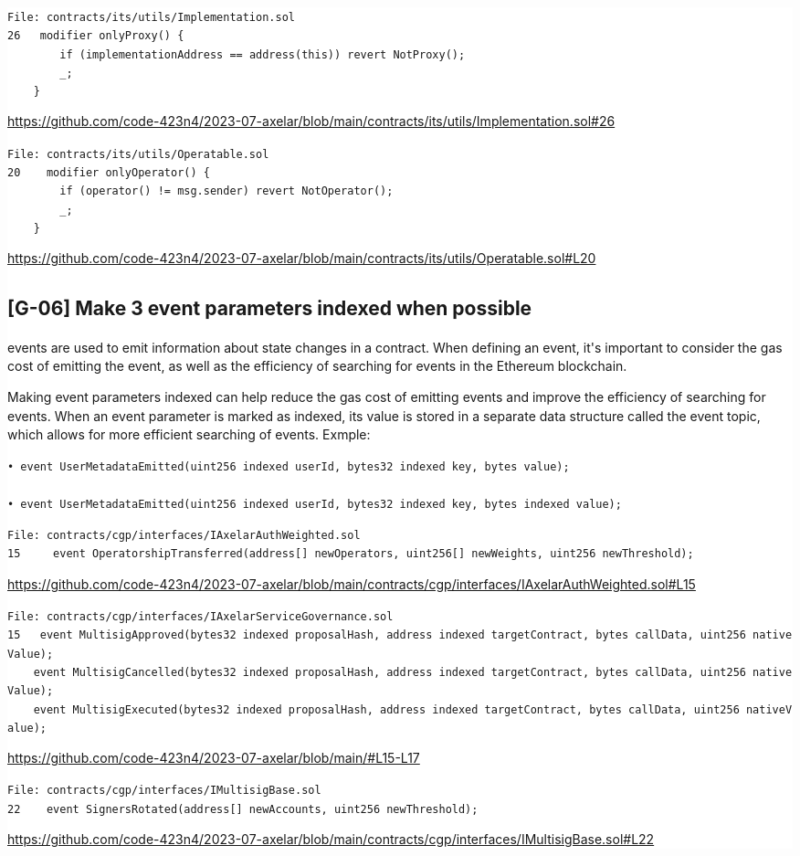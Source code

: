 ```solidity
File: contracts/its/utils/Implementation.sol
26   modifier onlyProxy() {
        if (implementationAddress == address(this)) revert NotProxy();
        _;
    }    
```
https://github.com/code-423n4/2023-07-axelar/blob/main/contracts/its/utils/Implementation.sol#26

```solidity
File: contracts/its/utils/Operatable.sol
20    modifier onlyOperator() {
        if (operator() != msg.sender) revert NotOperator();
        _;
    }
```
https://github.com/code-423n4/2023-07-axelar/blob/main/contracts/its/utils/Operatable.sol#L20

## [G-06] Make 3 event parameters indexed when possible
 events are used to emit information about state changes in a contract. When defining an event, it's important to consider the gas cost of emitting the event, as well as the efficiency of searching for events in the Ethereum blockchain.

Making event parameters indexed can help reduce the gas cost of emitting events and improve the efficiency of searching for events. When an event parameter is marked as indexed, its value is stored in a separate data structure called the event topic, which allows for more efficient searching of events.
Exmple:
```
• event UserMetadataEmitted(uint256 indexed userId, bytes32 indexed key, bytes value);

• event UserMetadataEmitted(uint256 indexed userId, bytes32 indexed key, bytes indexed value);
```

```solidity
File: contracts/cgp/interfaces/IAxelarAuthWeighted.sol
15     event OperatorshipTransferred(address[] newOperators, uint256[] newWeights, uint256 newThreshold);
```
https://github.com/code-423n4/2023-07-axelar/blob/main/contracts/cgp/interfaces/IAxelarAuthWeighted.sol#L15

```solidity
File: contracts/cgp/interfaces/IAxelarServiceGovernance.sol
15   event MultisigApproved(bytes32 indexed proposalHash, address indexed targetContract, bytes callData, uint256 nativeValue);
    event MultisigCancelled(bytes32 indexed proposalHash, address indexed targetContract, bytes callData, uint256 nativeValue);
    event MultisigExecuted(bytes32 indexed proposalHash, address indexed targetContract, bytes callData, uint256 nativeValue);
```
https://github.com/code-423n4/2023-07-axelar/blob/main/#L15-L17

```solidity
File: contracts/cgp/interfaces/IMultisigBase.sol
22    event SignersRotated(address[] newAccounts, uint256 newThreshold);
```
https://github.com/code-423n4/2023-07-axelar/blob/main/contracts/cgp/interfaces/IMultisigBase.sol#L22
